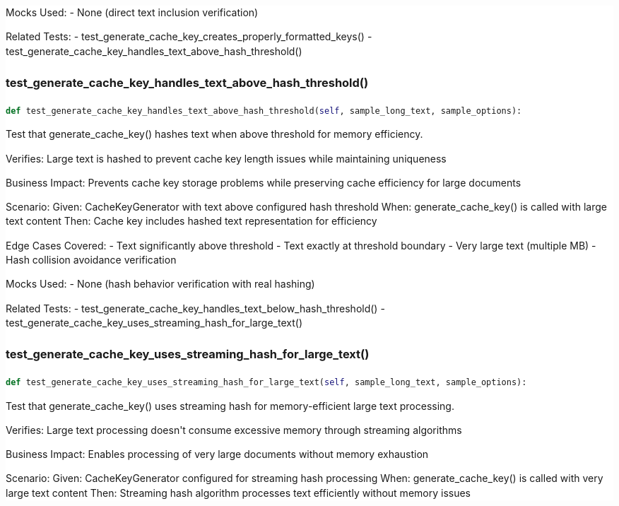 Mocks Used:
    - None (direct text inclusion verification)
    
Related Tests:
    - test_generate_cache_key_creates_properly_formatted_keys()
    - test_generate_cache_key_handles_text_above_hash_threshold()

### test_generate_cache_key_handles_text_above_hash_threshold()

```python
def test_generate_cache_key_handles_text_above_hash_threshold(self, sample_long_text, sample_options):
```

Test that generate_cache_key() hashes text when above threshold for memory efficiency.

Verifies:
    Large text is hashed to prevent cache key length issues while maintaining uniqueness
    
Business Impact:
    Prevents cache key storage problems while preserving cache efficiency for large documents
    
Scenario:
    Given: CacheKeyGenerator with text above configured hash threshold
    When: generate_cache_key() is called with large text content
    Then: Cache key includes hashed text representation for efficiency
    
Edge Cases Covered:
    - Text significantly above threshold
    - Text exactly at threshold boundary
    - Very large text (multiple MB)
    - Hash collision avoidance verification
    
Mocks Used:
    - None (hash behavior verification with real hashing)
    
Related Tests:
    - test_generate_cache_key_handles_text_below_hash_threshold()
    - test_generate_cache_key_uses_streaming_hash_for_large_text()

### test_generate_cache_key_uses_streaming_hash_for_large_text()

```python
def test_generate_cache_key_uses_streaming_hash_for_large_text(self, sample_long_text, sample_options):
```

Test that generate_cache_key() uses streaming hash for memory-efficient large text processing.

Verifies:
    Large text processing doesn't consume excessive memory through streaming algorithms
    
Business Impact:
    Enables processing of very large documents without memory exhaustion
    
Scenario:
    Given: CacheKeyGenerator configured for streaming hash processing
    When: generate_cache_key() is called with very large text content
    Then: Streaming hash algorithm processes text efficiently without memory issues
    